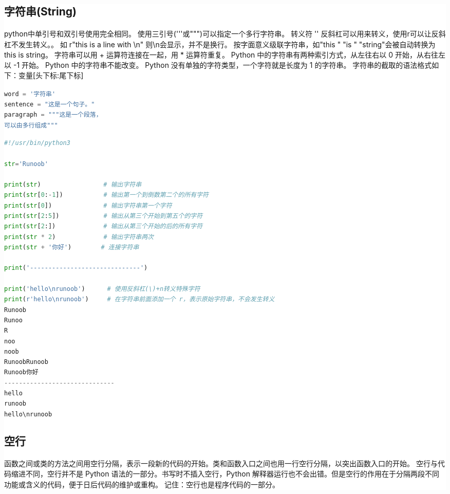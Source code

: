
## 字符串(String)
python中单引号和双引号使用完全相同。
使用三引号('''或""")可以指定一个多行字符串。
转义符 '\'
反斜杠可以用来转义，使用r可以让反斜杠不发生转义。。 如 r"this is a line with \n" 则\n会显示，并不是换行。
按字面意义级联字符串，如"this " "is " "string"会被自动转换为this is string。
字符串可以用 + 运算符连接在一起，用 * 运算符重复。
Python 中的字符串有两种索引方式，从左往右以 0 开始，从右往左以 -1 开始。
Python 中的字符串不能改变。
Python 没有单独的字符类型，一个字符就是长度为 1 的字符串。
字符串的截取的语法格式如下：变量[头下标:尾下标]
```python
word = '字符串'
sentence = "这是一个句子。"
paragraph = """这是一个段落，
可以由多行组成"""
```
```python
#!/usr/bin/python3
 
str='Runoob'
 
print(str)                 # 输出字符串
print(str[0:-1])           # 输出第一个到倒数第二个的所有字符
print(str[0])              # 输出字符串第一个字符
print(str[2:5])            # 输出从第三个开始到第五个的字符
print(str[2:])             # 输出从第三个开始的后的所有字符
print(str * 2)             # 输出字符串两次
print(str + '你好')        # 连接字符串
 
print('------------------------------')
 
print('hello\nrunoob')      # 使用反斜杠(\)+n转义特殊字符
print(r'hello\nrunoob')     # 在字符串前面添加一个 r，表示原始字符串，不会发生转义
Runoob
Runoo
R
noo
noob
RunoobRunoob
Runoob你好
------------------------------
hello
runoob
hello\nrunoob
```

## 空行
函数之间或类的方法之间用空行分隔，表示一段新的代码的开始。类和函数入口之间也用一行空行分隔，以突出函数入口的开始。
空行与代码缩进不同，空行并不是 Python 语法的一部分。书写时不插入空行，Python 解释器运行也不会出错。但是空行的作用在于分隔两段不同功能或含义的代码，便于日后代码的维护或重构。
记住：空行也是程序代码的一部分。

